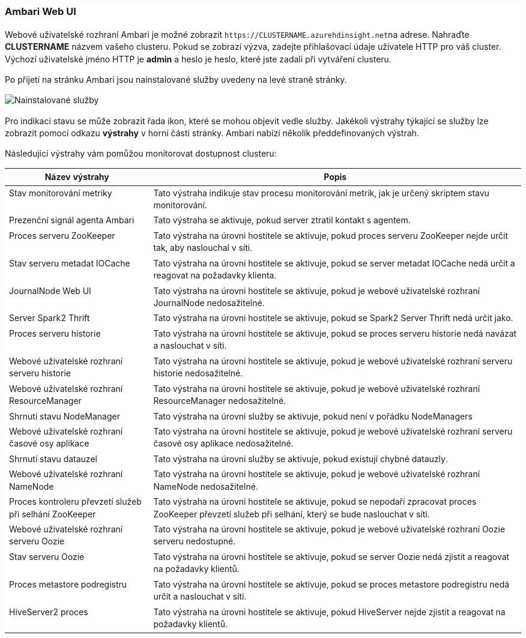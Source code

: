### <a name="ambari-web-ui"></a>Ambari Web UI

Webové uživatelské rozhraní Ambari je možné zobrazit `https://CLUSTERNAME.azurehdinsight.net`na adrese. Nahraďte **CLUSTERNAME** názvem vašeho clusteru. Pokud se zobrazí výzva, zadejte přihlašovací údaje uživatele HTTP pro váš cluster. Výchozí uživatelské jméno HTTP je **admin** a heslo je heslo, které jste zadali při vytváření clusteru.

Po přijetí na stránku Ambari jsou nainstalované služby uvedeny na levé straně stránky.

![Nainstalované služby](./media/hdinsight-high-availability-linux/hdinsight-installed-services.png)

Pro indikaci stavu se může zobrazit řada ikon, které se mohou objevit vedle služby. Jakékoli výstrahy týkající se služby lze zobrazit pomocí odkazu **výstrahy** v horní části stránky.  Ambari nabízí několik předdefinovaných výstrah.

Následující výstrahy vám pomůžou monitorovat dostupnost clusteru:

| Název výstrahy                               | Popis                                                                                                                                                                                  |
|------------------------------------------|----------------------------------------------------------------------------------------------------------------------------------------------------------------------------------------------|
| Stav monitorování metriky                    | Tato výstraha indikuje stav procesu monitorování metrik, jak je určený skriptem stavu monitorování.                                                                                   |
| Prezenční signál agenta Ambari                   | Tato výstraha se aktivuje, pokud server ztratil kontakt s agentem.                                                                                                                        |
| Proces serveru ZooKeeper                 | Tato výstraha na úrovni hostitele se aktivuje, pokud proces serveru ZooKeeper nejde určit tak, aby naslouchal v síti.                                                               |
| Stav serveru metadat IOCache           | Tato výstraha na úrovni hostitele se aktivuje, pokud se server metadat IOCache nedá určit a reagovat na požadavky klienta.                                                            |
| JournalNode Web UI                       | Tato výstraha na úrovni hostitele se aktivuje, pokud je webové uživatelské rozhraní JournalNode nedosažitelné.                                                                                                                 |
| Server Spark2 Thrift                     | Tato výstraha na úrovni hostitele se aktivuje, pokud se Spark2 Server Thrift nedá určit jako.                                                                                                |
| Proces serveru historie                   | Tato výstraha na úrovni hostitele se aktivuje, pokud se proces serveru historie nedá navázat a naslouchat v síti.                                                                |
| Webové uživatelské rozhraní serveru historie                    | Tato výstraha na úrovni hostitele se aktivuje, pokud je webové uživatelské rozhraní serveru historie nedosažitelné.                                                                                                              |
| Webové uživatelské rozhraní ResourceManager                   | Tato výstraha na úrovni hostitele se aktivuje, pokud je webové uživatelské rozhraní ResourceManager nedosažitelné.                                                                                                             |
| Shrnutí stavu NodeManager               | Tato výstraha na úrovni služby se aktivuje, pokud není v pořádku NodeManagers                                                                                                                    |
| Webové uživatelské rozhraní časové osy aplikace                      | Tato výstraha na úrovni hostitele se aktivuje, pokud je webové uživatelské rozhraní serveru časové osy aplikace nedosažitelné.                                                                                                         |
| Shrnutí stavu datauzel                  | Tato výstraha na úrovni služby se aktivuje, pokud existují chybné datauzly.                                                                                                                       |
| Webové uživatelské rozhraní NameNode                          | Tato výstraha na úrovni hostitele se aktivuje, pokud je webové uživatelské rozhraní NameNode nedosažitelné.                                                                                                                    |
| Proces kontroleru převzetí služeb při selhání ZooKeeper    | Tato výstraha na úrovni hostitele se aktivuje, pokud se nepodaří zpracovat proces ZooKeeper převzetí služeb při selhání, který se bude naslouchat v síti.                                                   |
| Webové uživatelské rozhraní serveru Oozie                      | Tato výstraha na úrovni hostitele se aktivuje, pokud je webové uživatelské rozhraní Oozie serveru nedostupné.                                                                                                                |
| Stav serveru Oozie                      | Tato výstraha na úrovni hostitele se aktivuje, pokud se server Oozie nedá zjistit a reagovat na požadavky klientů.                                                                      |
| Proces metastore podregistru                   | Tato výstraha na úrovni hostitele se aktivuje, pokud se proces metastore podregistru nedá určit a naslouchat v síti.                                                                 |
| HiveServer2 proces                      | Tato výstraha na úrovni hostitele se aktivuje, pokud HiveServer nejde zjistit a reagovat na požadavky klientů.                                                                        |